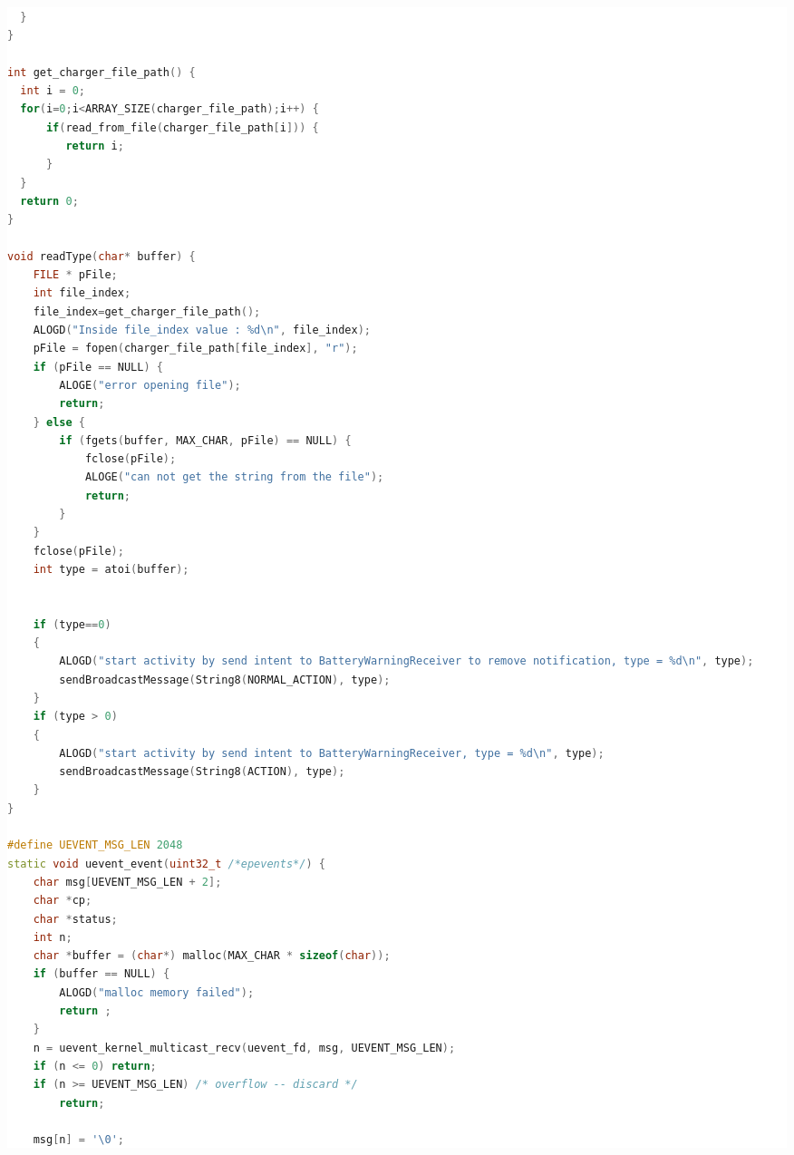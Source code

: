 ```C++
  }
}

int get_charger_file_path() {
  int i = 0;
  for(i=0;i<ARRAY_SIZE(charger_file_path);i++) {
      if(read_from_file(charger_file_path[i])) {
         return i;
      }
  }
  return 0;
}

void readType(char* buffer) {
    FILE * pFile;
    int file_index;
    file_index=get_charger_file_path();
    ALOGD("Inside file_index value : %d\n", file_index);
    pFile = fopen(charger_file_path[file_index], "r");
    if (pFile == NULL) {
        ALOGE("error opening file");
        return;
    } else {
        if (fgets(buffer, MAX_CHAR, pFile) == NULL) {
            fclose(pFile);
            ALOGE("can not get the string from the file");
            return;
        }
    }
    fclose(pFile);
    int type = atoi(buffer);


    if (type==0)
    {
        ALOGD("start activity by send intent to BatteryWarningReceiver to remove notification, type = %d\n", type);
        sendBroadcastMessage(String8(NORMAL_ACTION), type);
    }
    if (type > 0)
    {
        ALOGD("start activity by send intent to BatteryWarningReceiver, type = %d\n", type);
        sendBroadcastMessage(String8(ACTION), type);
    }
}

#define UEVENT_MSG_LEN 2048
static void uevent_event(uint32_t /*epevents*/) {
    char msg[UEVENT_MSG_LEN + 2];
    char *cp;
    char *status;
    int n;
    char *buffer = (char*) malloc(MAX_CHAR * sizeof(char));
    if (buffer == NULL) {
        ALOGD("malloc memory failed");
        return ;
    }
    n = uevent_kernel_multicast_recv(uevent_fd, msg, UEVENT_MSG_LEN);
    if (n <= 0) return;
    if (n >= UEVENT_MSG_LEN) /* overflow -- discard */
        return;

    msg[n] = '\0';
```